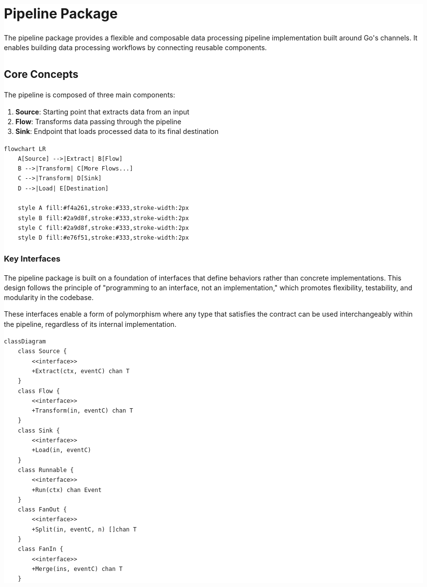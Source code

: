# Pipeline Package

The pipeline package provides a flexible and composable data processing pipeline implementation built around Go's channels. It enables building data processing workflows by connecting reusable components.

## Core Concepts

The pipeline is composed of three main components:

1. **Source**: Starting point that extracts data from an input
2. **Flow**: Transforms data passing through the pipeline
3. **Sink**: Endpoint that loads processed data to its final destination

```mermaid
flowchart LR
    A[Source] -->|Extract| B[Flow]
    B -->|Transform| C[More Flows...]
    C -->|Transform| D[Sink]
    D -->|Load| E[Destination]
    
    style A fill:#f4a261,stroke:#333,stroke-width:2px
    style B fill:#2a9d8f,stroke:#333,stroke-width:2px
    style C fill:#2a9d8f,stroke:#333,stroke-width:2px
    style D fill:#e76f51,stroke:#333,stroke-width:2px
```

### Key Interfaces

The pipeline package is built on a foundation of interfaces that define behaviors rather than concrete implementations. This design follows the principle of "programming to an interface, not an implementation," which promotes flexibility, testability, and modularity in the codebase.

These interfaces enable a form of polymorphism where any type that satisfies the contract can be used interchangeably within the pipeline, regardless of its internal implementation.

```mermaid
classDiagram
    class Source {
        <<interface>>
        +Extract(ctx, eventC) chan T
    }
    class Flow {
        <<interface>>
        +Transform(in, eventC) chan T
    }
    class Sink {
        <<interface>>
        +Load(in, eventC)
    }
    class Runnable {
        <<interface>>
        +Run(ctx) chan Event
    }
    class FanOut {
        <<interface>>
        +Split(in, eventC, n) []chan T
    }
    class FanIn {
        <<interface>>
        +Merge(ins, eventC) chan T
    }
```
